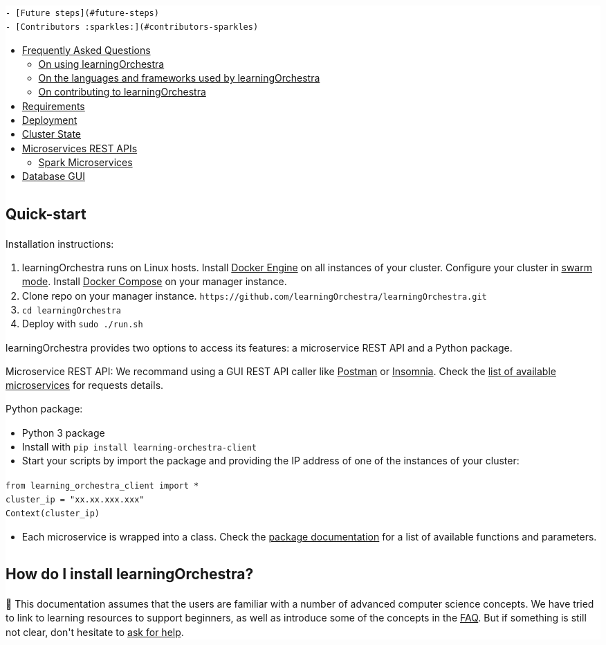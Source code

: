 	- [Future steps](#future-steps)
	- [Contributors :sparkles:](#contributors-sparkles)
- [Frequently Asked Questions](#frequently-asked-questions)
	- [On using learningOrchestra](#on-using-learningorchestra)
	- [On the languages and frameworks used by learningOrchestra](#on-the-languages-and-frameworks-used-by-learningorchestra)
	- [On contributing to learningOrchestra](#on-contributing-to-learningorchestra)
- [Requirements](#requirements)
- [Deployment](#deployment)
- [Cluster State](#cluster-state)
- [Microservices REST APIs](#microservices-rest-apis)
	- [Spark Microservices](#spark-microservices)
- [Database GUI](#database-gui)



## Quick-start

Installation instructions:
1. learningOrchestra runs on Linux hosts. Install [Docker Engine](https://docs.docker.com/engine/install/) on all instances of your cluster. Configure your cluster in [swarm mode](https://docs.docker.com/engine/swarm/swarm-tutorial/create-swarm/). Install [Docker Compose](https://docs.docker.com/compose/install/) on your manager instance.
2. Clone repo on your manager instance. `https://github.com/learningOrchestra/learningOrchestra.git`
3. `cd learningOrchestra`
4. Deploy with `sudo ./run.sh`

learningOrchestra provides two options to access its features: a microservice REST API and a Python package.

Microservice REST API: We recommand using a GUI REST API caller like [Postman](https://www.postman.com/product/api-client/) or [Insomnia](https://insomnia.rest/). Check the [list of available microservices](https://learningorchestra.github.io/learningOrchestra-docs/usage/#microservices-rest-apis) for requests details.

Python package:
- Python 3 package
- Install with `pip install learning-orchestra-client`
- Start your scripts by import the package and providing the IP address of one of the instances of your cluster:
```
from learning_orchestra_client import *
cluster_ip = "xx.xx.xxx.xxx"
Context(cluster_ip)
```
- Each microservice is wrapped into a class. Check the [package documentation](https://learningorchestra.github.io/learningOrchestra-docs/python-apis/) for a list of available functions and parameters.

## How do I install learningOrchestra?

:bell: This documentation assumes that the users are familiar with a number of advanced computer science concepts. We have tried to link to learning resources to support beginners, as well as introduce some of the concepts in the [FAQ](#frequently-asked-questions). But if something is still not clear, don't hesitate to [ask for help](#on-using-learningOrchestra).
